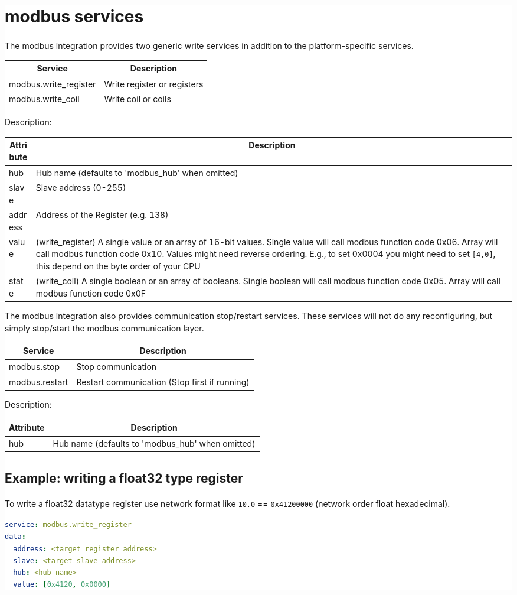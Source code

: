 
# modbus services

The modbus integration provides two generic write services in addition to the platform-specific services.

| Service               | Description                 |
| --------------------- | --------------------------- |
| modbus.write_register | Write register or registers |
| modbus.write_coil     | Write coil or coils         |

Description:

| Attribute | Description                                                                                                                                                                                                                                                                                 |
| --------- | ------------------------------------------------------------------------------------------------------------------------------------------------------------------------------------------------------------------------------------------------------------------------------------------- |
| hub       | Hub name (defaults to 'modbus_hub' when omitted)                                                                                                                                                                                                                                            |
| slave     | Slave address (0-255)                                                                                                                                                                                                                                                  |
| address   | Address of the Register (e.g. 138)                                                                                                                                                                                                                                                          |
| value     | (write_register) A single value or an array of 16-bit values. Single value will call modbus function code 0x06. Array will call modbus function code 0x10. Values might need reverse ordering. E.g., to set 0x0004 you might need to set `[4,0]`, this depend on the byte order of your CPU |
| state     | (write_coil) A single boolean or an array of booleans. Single boolean will call modbus function code 0x05. Array will call modbus function code 0x0F                                                                                                                                        |

The modbus integration also provides communication stop/restart services. These services will not do any reconfiguring, but simply stop/start the modbus communication layer.

| Service        | Description                                   |
| -------------- | --------------------------------------------- |
| modbus.stop    | Stop communication                            |
| modbus.restart | Restart communication (Stop first if running) |

Description:

| Attribute | Description                                      |
| --------- | ------------------------------------------------ |
| hub       | Hub name (defaults to 'modbus_hub' when omitted) |

## Example: writing a float32 type register

To write a float32 datatype register use network format like `10.0` == `0x41200000` (network order float hexadecimal).

```yaml
service: modbus.write_register
data:
  address: <target register address>
  slave: <target slave address>
  hub: <hub name>
  value: [0x4120, 0x0000]
```
